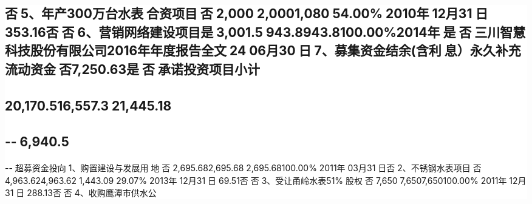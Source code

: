 否
5、年产300万台水表
合资项目
否
2,000
2,0001,080
54.00%
2010年
12月31
日
353.16否
否
6、营销网络建设项目是
3,001.5
943.8943.8100.00%2014年
是
否
三川智慧科技股份有限公司2016年年度报告全文
24
06月30
日
7、募集资金结余(含利
息）永久补充流动资金
否7,250.63是
否
承诺投资项目小计
--
20,170.516,557.3
21,445.18
--
--
6,940.5
--
--
超募资金投向
1、购置建设与发展用
地
否
2,695.682,695.68
2,695.68100.00%
2011年
03月31
日否
2、不锈钢水表项目
否
4,963.624,963.62
1,443.09
29.07%
2013年
12月31
日
69.51否
否
3、受让甬岭水表51%
股权
否
7,650
7,6507,650100.00%
2011年
12月31
日
288.13否
否
4、收购鹰潭市供水公